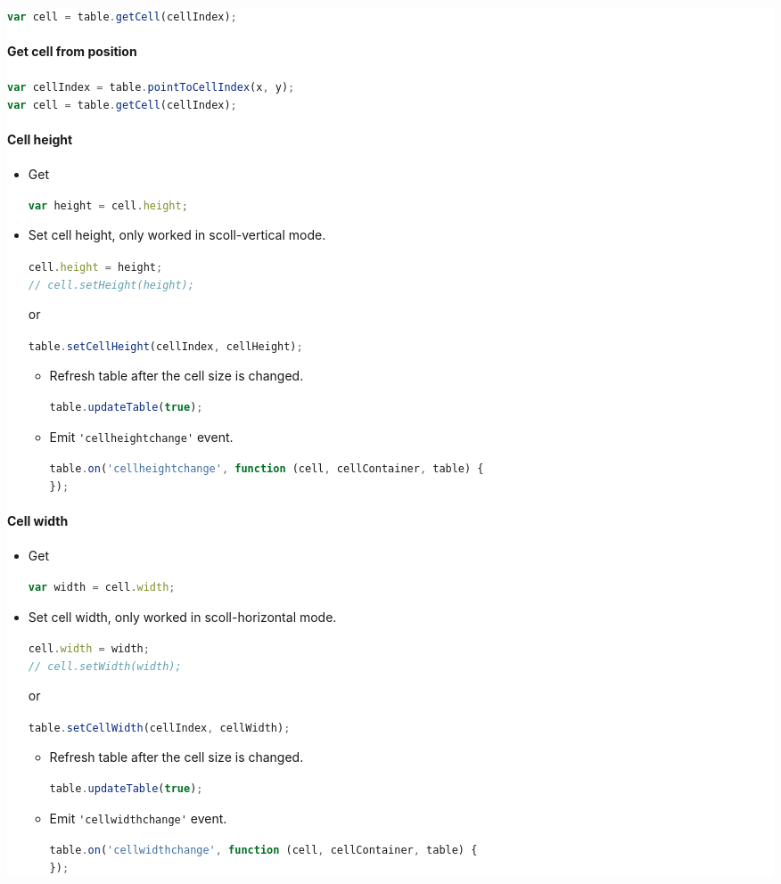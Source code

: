 ```javascript
var cell = table.getCell(cellIndex);
```

#### Get cell from position

```javascript
var cellIndex = table.pointToCellIndex(x, y);
var cell = table.getCell(cellIndex);
```

#### Cell height

- Get
    ```javascript
    var height = cell.height;
    ```
- Set cell height, only worked in scoll-vertical mode.
    ```javascript
    cell.height = height;
    // cell.setHeight(height);
    ```
    or
    ```javascript
    table.setCellHeight(cellIndex, cellHeight);
    ```
    - Refresh table after the cell size is changed.
        ```javascript
        table.updateTable(true);
        ```
    - Emit `'cellheightchange'` event.
        ```javascript
        table.on('cellheightchange', function (cell, cellContainer, table) {
        });
        ```

#### Cell width

- Get
    ```javascript
    var width = cell.width;
    ```
- Set cell width, only worked in scoll-horizontal mode.
    ```javascript
    cell.width = width;
    // cell.setWidth(width);
    ```
    or
    ```javascript
    table.setCellWidth(cellIndex, cellWidth);
    ```
    - Refresh table after the cell size is changed.
        ```javascript
        table.updateTable(true);
        ```
    - Emit `'cellwidthchange'` event.
        ```javascript
        table.on('cellwidthchange', function (cell, cellContainer, table) {
        });
        ```
